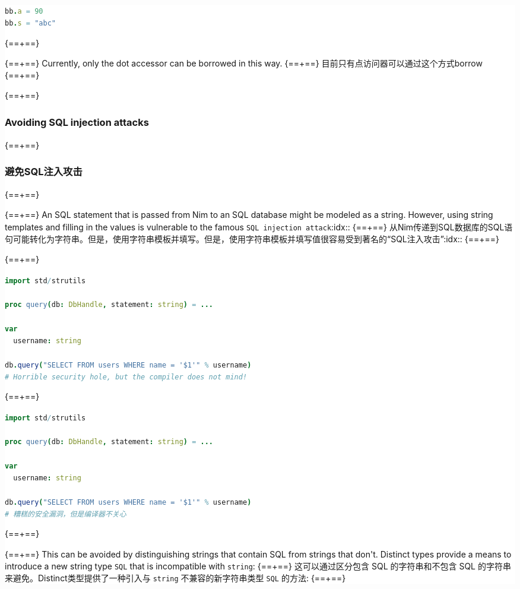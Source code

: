   ```nim
  bb.a = 90
  bb.s = "abc"
  ```
{==+==}

{==+==}
Currently, only the dot accessor can be borrowed in this way.
{==+==}
目前只有点访问器可以通过这个方式borrow
{==+==}

{==+==}
### Avoiding SQL injection attacks
{==+==}
### 避免SQL注入攻击
{==+==}

{==+==}
An SQL statement that is passed from Nim to an SQL database might be
modeled as a string. However, using string templates and filling in the
values is vulnerable to the famous `SQL injection attack`:idx:\:
{==+==}
从Nim传递到SQL数据库的SQL语句可能转化为字符串。但是，使用字符串模板并填写。但是，使用字符串模板并填写值很容易受到著名的“SQL注入攻击”:idx:\:
{==+==}

{==+==}
  ```nim
  import std/strutils

  proc query(db: DbHandle, statement: string) = ...

  var
    username: string

  db.query("SELECT FROM users WHERE name = '$1'" % username)
  # Horrible security hole, but the compiler does not mind!
  ```
{==+==}
  ```nim
  import std/strutils

  proc query(db: DbHandle, statement: string) = ...

  var
    username: string

  db.query("SELECT FROM users WHERE name = '$1'" % username)
  # 糟糕的安全漏洞，但是编译器不关心
  ```
{==+==}

{==+==}
This can be avoided by distinguishing strings that contain SQL from strings
that don't. Distinct types provide a means to introduce a new string type
`SQL` that is incompatible with `string`:
{==+==}
这可以通过区分包含 SQL 的字符串和不包含 SQL 的字符串来避免。Distinct类型提供了一种引入与 `string` 不兼容的新字符串类型 `SQL` 的方法:
{==+==}
